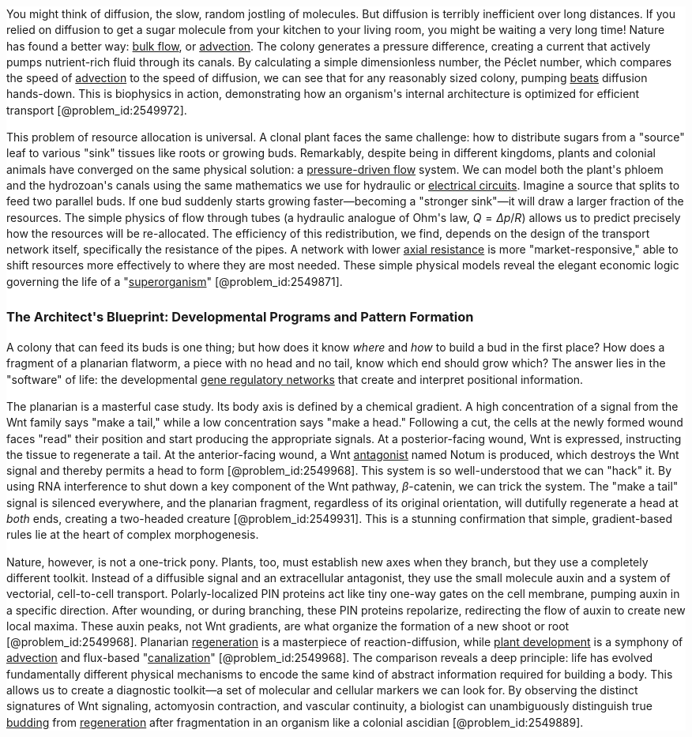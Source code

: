 You might think of diffusion, the slow, random jostling of molecules. But diffusion is terribly inefficient over long distances. If you relied on diffusion to get a sugar molecule from your kitchen to your living room, you might be waiting a very long time! Nature has found a better way: [bulk flow](@article_id:149279), or [advection](@article_id:269532). The colony generates a pressure difference, creating a current that actively pumps nutrient-rich fluid through its canals. By calculating a simple dimensionless number, the Péclet number, which compares the speed of [advection](@article_id:269532) to the speed of diffusion, we can see that for any reasonably sized colony, pumping [beats](@article_id:191434) diffusion hands-down. This is biophysics in action, demonstrating how an organism's internal architecture is optimized for efficient transport [@problem_id:2549972].

This problem of resource allocation is universal. A clonal plant faces the same challenge: how to distribute sugars from a "source" leaf to various "sink" tissues like roots or growing buds. Remarkably, despite being in different kingdoms, plants and colonial animals have converged on the same physical solution: a [pressure-driven flow](@article_id:148320) system. We can model both the plant's phloem and the hydrozoan's canals using the same mathematics we use for hydraulic or [electrical circuits](@article_id:266909). Imagine a source that splits to feed two parallel buds. If one bud suddenly starts growing faster—becoming a "stronger sink"—it will draw a larger fraction of the resources. The simple physics of flow through tubes (a hydraulic analogue of Ohm's law, $Q = \Delta p / R$) allows us to predict precisely how the resources will be re-allocated. The efficiency of this redistribution, we find, depends on the design of the transport network itself, specifically the resistance of the pipes. A network with lower [axial resistance](@article_id:177162) is more "market-responsive," able to shift resources more effectively to where they are most needed. These simple physical models reveal the elegant economic logic governing the life of a "[superorganism](@article_id:145477)" [@problem_id:2549871].

### The Architect's Blueprint: Developmental Programs and Pattern Formation

A colony that can feed its buds is one thing; but how does it know *where* and *how* to build a bud in the first place? How does a fragment of a planarian flatworm, a piece with no head and no tail, know which end should grow which? The answer lies in the "software" of life: the developmental [gene regulatory networks](@article_id:150482) that create and interpret positional information.

The planarian is a masterful case study. Its body axis is defined by a chemical gradient. A high concentration of a signal from the Wnt family says "make a tail," while a low concentration says "make a head." Following a cut, the cells at the newly formed wound faces "read" their position and start producing the appropriate signals. At a posterior-facing wound, Wnt is expressed, instructing the tissue to regenerate a tail. At the anterior-facing wound, a Wnt [antagonist](@article_id:170664) named Notum is produced, which destroys the Wnt signal and thereby permits a head to form [@problem_id:2549968]. This system is so well-understood that we can "hack" it. By using RNA interference to shut down a key component of the Wnt pathway, $\beta$-catenin, we can trick the system. The "make a tail" signal is silenced everywhere, and the planarian fragment, regardless of its original orientation, will dutifully regenerate a head at *both* ends, creating a two-headed creature [@problem_id:2549931]. This is a stunning confirmation that simple, gradient-based rules lie at the heart of complex morphogenesis.

Nature, however, is not a one-trick pony. Plants, too, must establish new axes when they branch, but they use a completely different toolkit. Instead of a diffusible signal and an extracellular antagonist, they use the small molecule auxin and a system of vectorial, cell-to-cell transport. Polarly-localized PIN proteins act like tiny one-way gates on the cell membrane, pumping auxin in a specific direction. After wounding, or during branching, these PIN proteins repolarize, redirecting the flow of auxin to create new local maxima. These auxin peaks, not Wnt gradients, are what organize the formation of a new shoot or root [@problem_id:2549968]. Planarian [regeneration](@article_id:145678) is a masterpiece of reaction-diffusion, while [plant development](@article_id:154396) is a symphony of [advection](@article_id:269532) and flux-based "[canalization](@article_id:147541)" [@problem_id:2549968]. The comparison reveals a deep principle: life has evolved fundamentally different physical mechanisms to encode the same kind of abstract information required for building a body. This allows us to create a diagnostic toolkit—a set of molecular and cellular markers we can look for. By observing the distinct signatures of Wnt signaling, actomyosin contraction, and vascular continuity, a biologist can unambiguously distinguish true [budding](@article_id:261617) from [regeneration](@article_id:145678) after fragmentation in an organism like a colonial ascidian [@problem_id:2549889].
